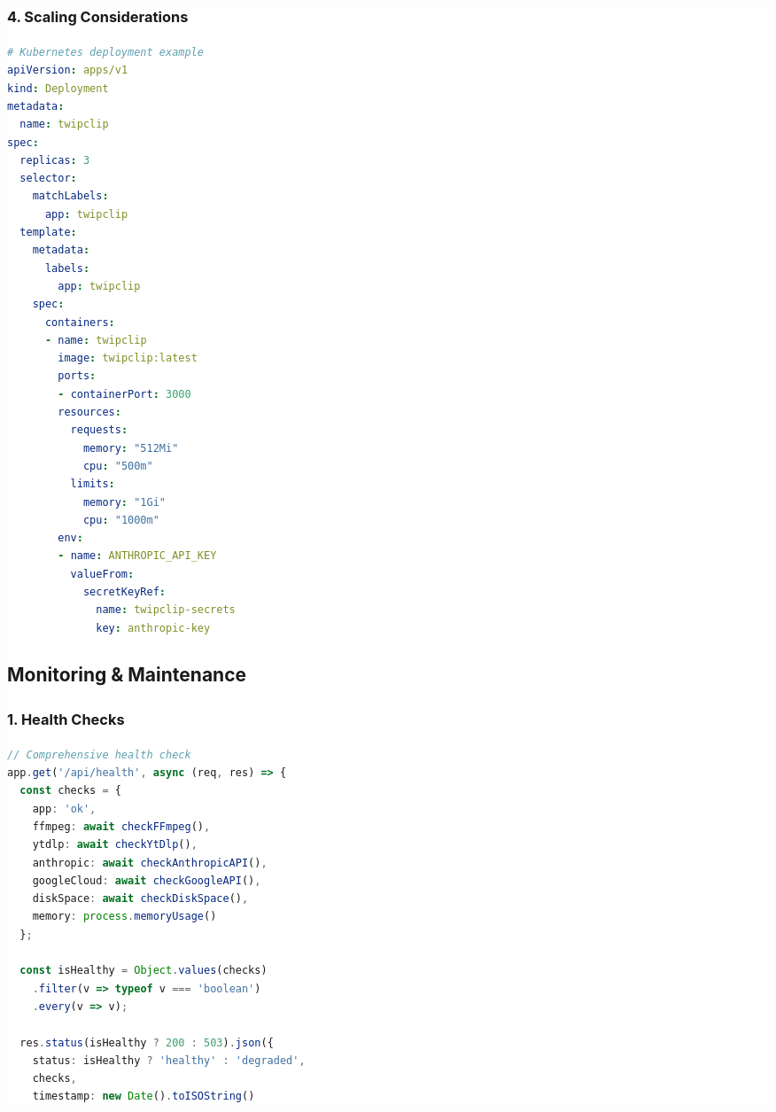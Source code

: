 ### 4. Scaling Considerations

```yaml
# Kubernetes deployment example
apiVersion: apps/v1
kind: Deployment
metadata:
  name: twipclip
spec:
  replicas: 3
  selector:
    matchLabels:
      app: twipclip
  template:
    metadata:
      labels:
        app: twipclip
    spec:
      containers:
      - name: twipclip
        image: twipclip:latest
        ports:
        - containerPort: 3000
        resources:
          requests:
            memory: "512Mi"
            cpu: "500m"
          limits:
            memory: "1Gi"
            cpu: "1000m"
        env:
        - name: ANTHROPIC_API_KEY
          valueFrom:
            secretKeyRef:
              name: twipclip-secrets
              key: anthropic-key
```

## Monitoring & Maintenance

### 1. Health Checks

```typescript
// Comprehensive health check
app.get('/api/health', async (req, res) => {
  const checks = {
    app: 'ok',
    ffmpeg: await checkFFmpeg(),
    ytdlp: await checkYtDlp(),
    anthropic: await checkAnthropicAPI(),
    googleCloud: await checkGoogleAPI(),
    diskSpace: await checkDiskSpace(),
    memory: process.memoryUsage()
  };
  
  const isHealthy = Object.values(checks)
    .filter(v => typeof v === 'boolean')
    .every(v => v);
  
  res.status(isHealthy ? 200 : 503).json({
    status: isHealthy ? 'healthy' : 'degraded',
    checks,
    timestamp: new Date().toISOString()
```